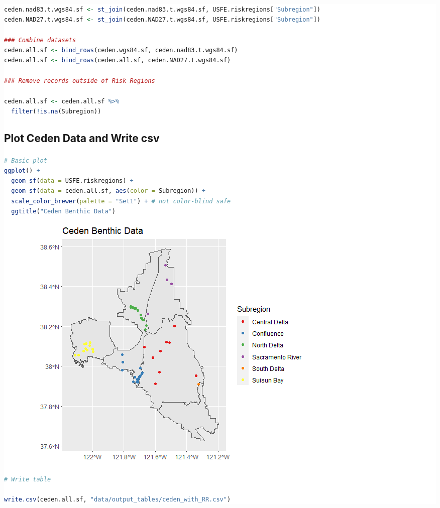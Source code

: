 ```r
ceden.nad83.t.wgs84.sf <- st_join(ceden.nad83.t.wgs84.sf, USFE.riskregions["Subregion"])
ceden.NAD27.t.wgs84.sf <- st_join(ceden.NAD27.t.wgs84.sf, USFE.riskregions["Subregion"])

### Combine datasets
ceden.all.sf <- bind_rows(ceden.wgs84.sf, ceden.nad83.t.wgs84.sf)
ceden.all.sf <- bind_rows(ceden.all.sf, ceden.NAD27.t.wgs84.sf)

### Remove records outside of Risk Regions

ceden.all.sf <- ceden.all.sf %>%
  filter(!is.na(Subregion))
```

## Plot Ceden Data and Write csv


```r
# Basic plot
ggplot() +
  geom_sf(data = USFE.riskregions) +
  geom_sf(data = ceden.all.sf, aes(color = Subregion)) +
  scale_color_brewer(palette = "Set1") + # not color-blind safe
  ggtitle("Ceden Benthic Data")
```

![](CEDEN_Benthic_Data_files/figure-html/unnamed-chunk-3-1.png)

```r
# Write table

write.csv(ceden.all.sf, "data/output_tables/ceden_with_RR.csv")
```
